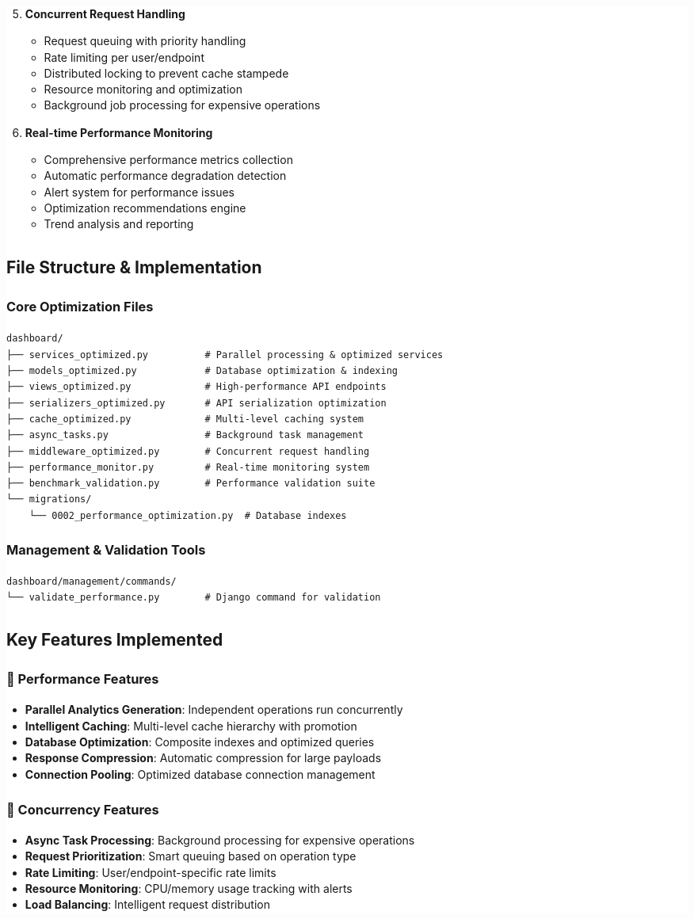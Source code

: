 5. **Concurrent Request Handling**
   - Request queuing with priority handling
   - Rate limiting per user/endpoint
   - Distributed locking to prevent cache stampede
   - Resource monitoring and optimization
   - Background job processing for expensive operations

6. **Real-time Performance Monitoring**
   - Comprehensive performance metrics collection
   - Automatic performance degradation detection
   - Alert system for performance issues
   - Optimization recommendations engine
   - Trend analysis and reporting

## File Structure & Implementation

### Core Optimization Files

```
dashboard/
├── services_optimized.py          # Parallel processing & optimized services
├── models_optimized.py            # Database optimization & indexing
├── views_optimized.py             # High-performance API endpoints
├── serializers_optimized.py       # API serialization optimization
├── cache_optimized.py             # Multi-level caching system
├── async_tasks.py                 # Background task management
├── middleware_optimized.py        # Concurrent request handling
├── performance_monitor.py         # Real-time monitoring system
├── benchmark_validation.py        # Performance validation suite
└── migrations/
    └── 0002_performance_optimization.py  # Database indexes
```

### Management & Validation Tools

```
dashboard/management/commands/
└── validate_performance.py        # Django command for validation
```

## Key Features Implemented

### 🚀 Performance Features
- **Parallel Analytics Generation**: Independent operations run concurrently
- **Intelligent Caching**: Multi-level cache hierarchy with promotion
- **Database Optimization**: Composite indexes and optimized queries
- **Response Compression**: Automatic compression for large payloads
- **Connection Pooling**: Optimized database connection management

### 🔄 Concurrency Features
- **Async Task Processing**: Background processing for expensive operations
- **Request Prioritization**: Smart queuing based on operation type
- **Rate Limiting**: User/endpoint-specific rate limits
- **Resource Monitoring**: CPU/memory usage tracking with alerts
- **Load Balancing**: Intelligent request distribution
